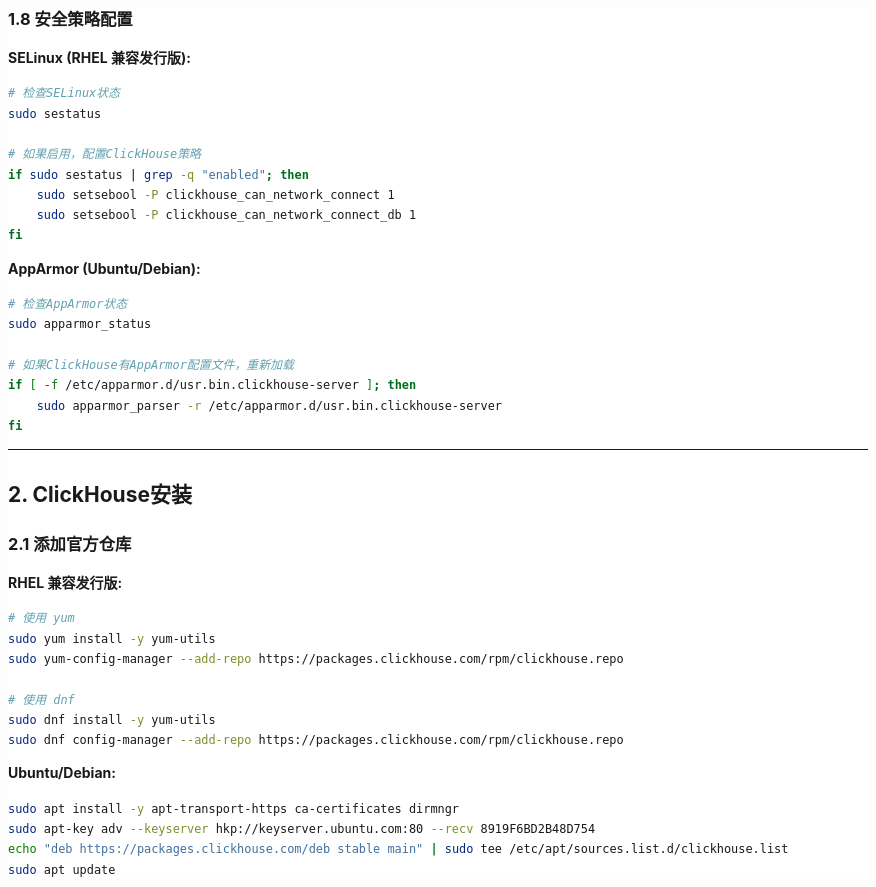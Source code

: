 ### 1.8 安全策略配置

**SELinux (RHEL 兼容发行版):**

```bash
# 检查SELinux状态
sudo sestatus

# 如果启用，配置ClickHouse策略
if sudo sestatus | grep -q "enabled"; then
    sudo setsebool -P clickhouse_can_network_connect 1
    sudo setsebool -P clickhouse_can_network_connect_db 1
fi
```

**AppArmor (Ubuntu/Debian):**

```bash
# 检查AppArmor状态
sudo apparmor_status

# 如果ClickHouse有AppArmor配置文件，重新加载
if [ -f /etc/apparmor.d/usr.bin.clickhouse-server ]; then
    sudo apparmor_parser -r /etc/apparmor.d/usr.bin.clickhouse-server
fi
```

---

## 2. ClickHouse安装

### 2.1 添加官方仓库

**RHEL 兼容发行版:**

```bash
# 使用 yum
sudo yum install -y yum-utils
sudo yum-config-manager --add-repo https://packages.clickhouse.com/rpm/clickhouse.repo

# 使用 dnf
sudo dnf install -y yum-utils
sudo dnf config-manager --add-repo https://packages.clickhouse.com/rpm/clickhouse.repo
```

**Ubuntu/Debian:**

```bash
sudo apt install -y apt-transport-https ca-certificates dirmngr
sudo apt-key adv --keyserver hkp://keyserver.ubuntu.com:80 --recv 8919F6BD2B48D754
echo "deb https://packages.clickhouse.com/deb stable main" | sudo tee /etc/apt/sources.list.d/clickhouse.list
sudo apt update
```
